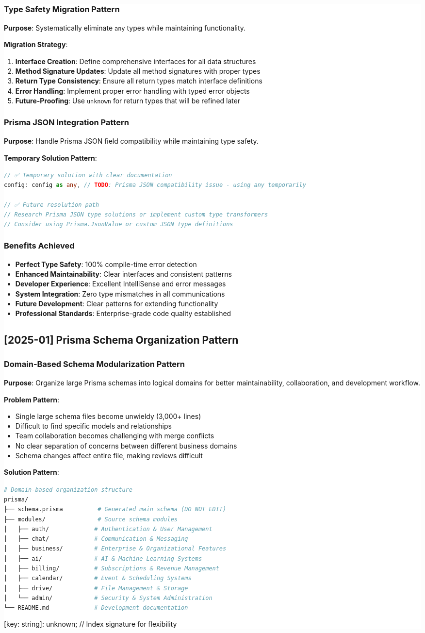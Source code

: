 ### **Type Safety Migration Pattern**
**Purpose**: Systematically eliminate `any` types while maintaining functionality.

**Migration Strategy**:
1. **Interface Creation**: Define comprehensive interfaces for all data structures
2. **Method Signature Updates**: Update all method signatures with proper types
3. **Return Type Consistency**: Ensure all return types match interface definitions
4. **Error Handling**: Implement proper error handling with typed error objects
5. **Future-Proofing**: Use `unknown` for return types that will be refined later

### **Prisma JSON Integration Pattern**
**Purpose**: Handle Prisma JSON field compatibility while maintaining type safety.

**Temporary Solution Pattern**:
```typescript
// ✅ Temporary solution with clear documentation
config: config as any, // TODO: Prisma JSON compatibility issue - using any temporarily

// ✅ Future resolution path
// Research Prisma JSON type solutions or implement custom type transformers
// Consider using Prisma.JsonValue or custom JSON type definitions
```

### **Benefits Achieved**
- **Perfect Type Safety**: 100% compile-time error detection
- **Enhanced Maintainability**: Clear interfaces and consistent patterns
- **Developer Experience**: Excellent IntelliSense and error messages
- **System Integration**: Zero type mismatches in all communications
- **Future Development**: Clear patterns for extending functionality
- **Professional Standards**: Enterprise-grade code quality established

## [2025-01] Prisma Schema Organization Pattern

### **Domain-Based Schema Modularization Pattern**
**Purpose**: Organize large Prisma schemas into logical domains for better maintainability, collaboration, and development workflow.

**Problem Pattern**:
- Single large schema files become unwieldy (3,000+ lines)
- Difficult to find specific models and relationships
- Team collaboration becomes challenging with merge conflicts
- No clear separation of concerns between different business domains
- Schema changes affect entire file, making reviews difficult

**Solution Pattern**:
```bash
# Domain-based organization structure
prisma/
├── schema.prisma          # Generated main schema (DO NOT EDIT)
├── modules/               # Source schema modules
│   ├── auth/             # Authentication & User Management
│   ├── chat/             # Communication & Messaging
│   ├── business/         # Enterprise & Organizational Features
│   ├── ai/               # AI & Machine Learning Systems
│   ├── billing/          # Subscriptions & Revenue Management
│   ├── calendar/         # Event & Scheduling Systems
│   ├── drive/            # File Management & Storage
│   └── admin/            # Security & System Administration
└── README.md             # Development documentation
```


  [key: string]: unknown; // Index signature for flexibility